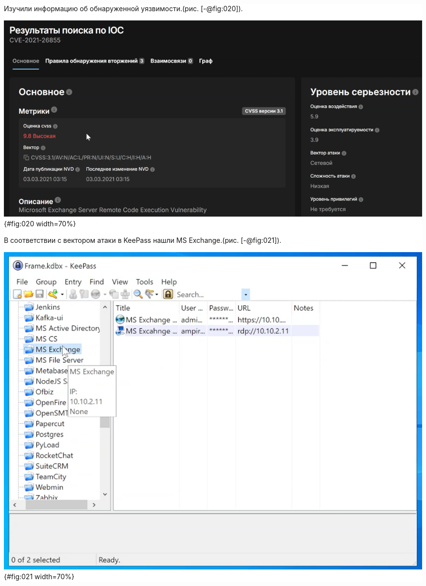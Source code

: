 Изучили информацию об обнаруженной уязвимости.(рис. [-@fig:020]).

![Обзор уязвимости](image/20.png){#fig:020 width=70%}

В соответствии с вектором атаки в KeePass нашли MS Exchange.(рис. [-@fig:021]). 

![KeePass](image/21.png){#fig:021 width=70%}

